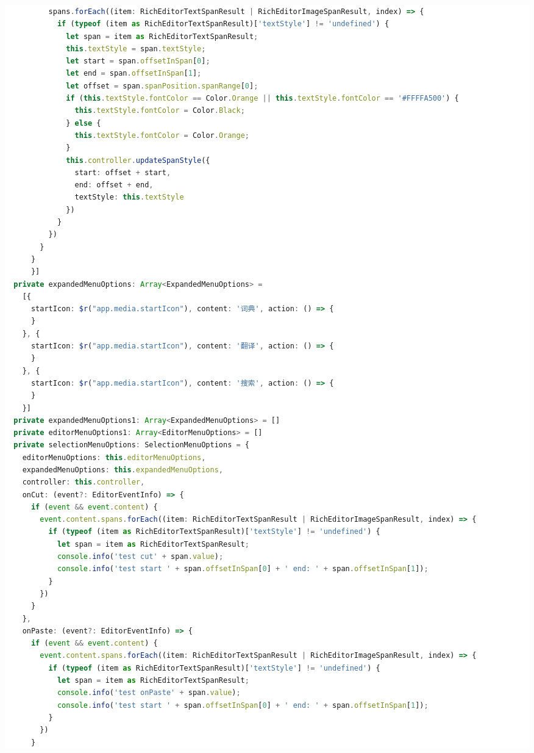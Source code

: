 ```ts
          spans.forEach((item: RichEditorTextSpanResult | RichEditorImageSpanResult, index) => {
            if (typeof (item as RichEditorTextSpanResult)['textStyle'] != 'undefined') {
              let span = item as RichEditorTextSpanResult;
              this.textStyle = span.textStyle;
              let start = span.offsetInSpan[0];
              let end = span.offsetInSpan[1];
              let offset = span.spanPosition.spanRange[0];
              if (this.textStyle.fontColor == Color.Orange || this.textStyle.fontColor == '#FFFFA500') {
                this.textStyle.fontColor = Color.Black;
              } else {
                this.textStyle.fontColor = Color.Orange;
              }
              this.controller.updateSpanStyle({
                start: offset + start,
                end: offset + end,
                textStyle: this.textStyle
              })
            }
          })
        }
      }
      }]
  private expandedMenuOptions: Array<ExpandedMenuOptions> =
    [{
      startIcon: $r("app.media.startIcon"), content: '词典', action: () => {
      }
    }, {
      startIcon: $r("app.media.startIcon"), content: '翻译', action: () => {
      }
    }, {
      startIcon: $r("app.media.startIcon"), content: '搜索', action: () => {
      }
    }]
  private expandedMenuOptions1: Array<ExpandedMenuOptions> = []
  private editorMenuOptions1: Array<EditorMenuOptions> = []
  private selectionMenuOptions: SelectionMenuOptions = {
    editorMenuOptions: this.editorMenuOptions,
    expandedMenuOptions: this.expandedMenuOptions,
    controller: this.controller,
    onCut: (event?: EditorEventInfo) => {
      if (event && event.content) {
        event.content.spans.forEach((item: RichEditorTextSpanResult | RichEditorImageSpanResult, index) => {
          if (typeof (item as RichEditorTextSpanResult)['textStyle'] != 'undefined') {
            let span = item as RichEditorTextSpanResult;
            console.info('test cut' + span.value);
            console.info('test start ' + span.offsetInSpan[0] + ' end: ' + span.offsetInSpan[1]);
          }
        })
      }
    },
    onPaste: (event?: EditorEventInfo) => {
      if (event && event.content) {
        event.content.spans.forEach((item: RichEditorTextSpanResult | RichEditorImageSpanResult, index) => {
          if (typeof (item as RichEditorTextSpanResult)['textStyle'] != 'undefined') {
            let span = item as RichEditorTextSpanResult;
            console.info('test onPaste' + span.value);
            console.info('test start ' + span.offsetInSpan[0] + ' end: ' + span.offsetInSpan[1]);
          }
        })
      }
```